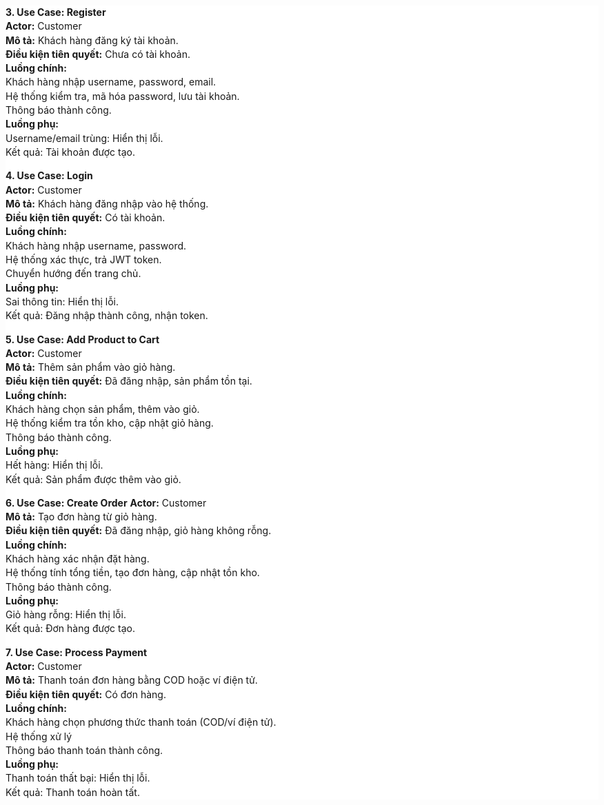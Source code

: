 **3. Use Case: Register**\
**Actor:** Customer\
**Mô tả:** Khách hàng đăng ký tài khoản.\
**Điều kiện tiên quyết:** Chưa có tài khoản.\
**Luồng chính:**\
Khách hàng nhập username, password, email.\
Hệ thống kiểm tra, mã hóa password, lưu tài khoản.\
Thông báo thành công.\
**Luồng phụ:**\
Username/email trùng: Hiển thị lỗi.\
Kết quả: Tài khoản được tạo.

**4. Use Case: Login**\
**Actor:** Customer\
**Mô tả:** Khách hàng đăng nhập vào hệ thống.\
**Điều kiện tiên quyết:** Có tài khoản.\
**Luồng chính:**\
Khách hàng nhập username, password.\
Hệ thống xác thực, trả JWT token.\
Chuyển hướng đến trang chủ.\
**Luồng phụ:**\
Sai thông tin: Hiển thị lỗi.\
Kết quả: Đăng nhập thành công, nhận token.

**5. Use Case: Add Product to Cart**\
**Actor:** Customer\
**Mô tả:** Thêm sản phẩm vào giỏ hàng.\
**Điều kiện tiên quyết:** Đã đăng nhập, sản phẩm tồn tại.\
**Luồng chính:**\
Khách hàng chọn sản phẩm, thêm vào giỏ.\
Hệ thống kiểm tra tồn kho, cập nhật giỏ hàng.\
Thông báo thành công.\
**Luồng phụ:**\
Hết hàng: Hiển thị lỗi.\
Kết quả: Sản phẩm được thêm vào giỏ.

**6. Use Case: Create Order**
**Actor:** Customer\
**Mô tả:** Tạo đơn hàng từ giỏ hàng.\
**Điều kiện tiên quyết:** Đã đăng nhập, giỏ hàng không rỗng.\
**Luồng chính:**\
Khách hàng xác nhận đặt hàng.\
Hệ thống tính tổng tiền, tạo đơn hàng, cập nhật tồn kho.\
Thông báo thành công.\
**Luồng phụ:**\
Giỏ hàng rỗng: Hiển thị lỗi.\
Kết quả: Đơn hàng được tạo.

**7. Use Case: Process Payment**\
**Actor:** Customer\
**Mô tả:** Thanh toán đơn hàng bằng COD hoặc ví điện tử.\
**Điều kiện tiên quyết:** Có đơn hàng.\
**Luồng chính:**\
Khách hàng chọn phương thức thanh toán (COD/ví điện tử).\
Hệ thống xử lý\
Thông báo thanh toán thành công.\
**Luồng phụ:**\
Thanh toán thất bại: Hiển thị lỗi.\
Kết quả: Thanh toán hoàn tất.
